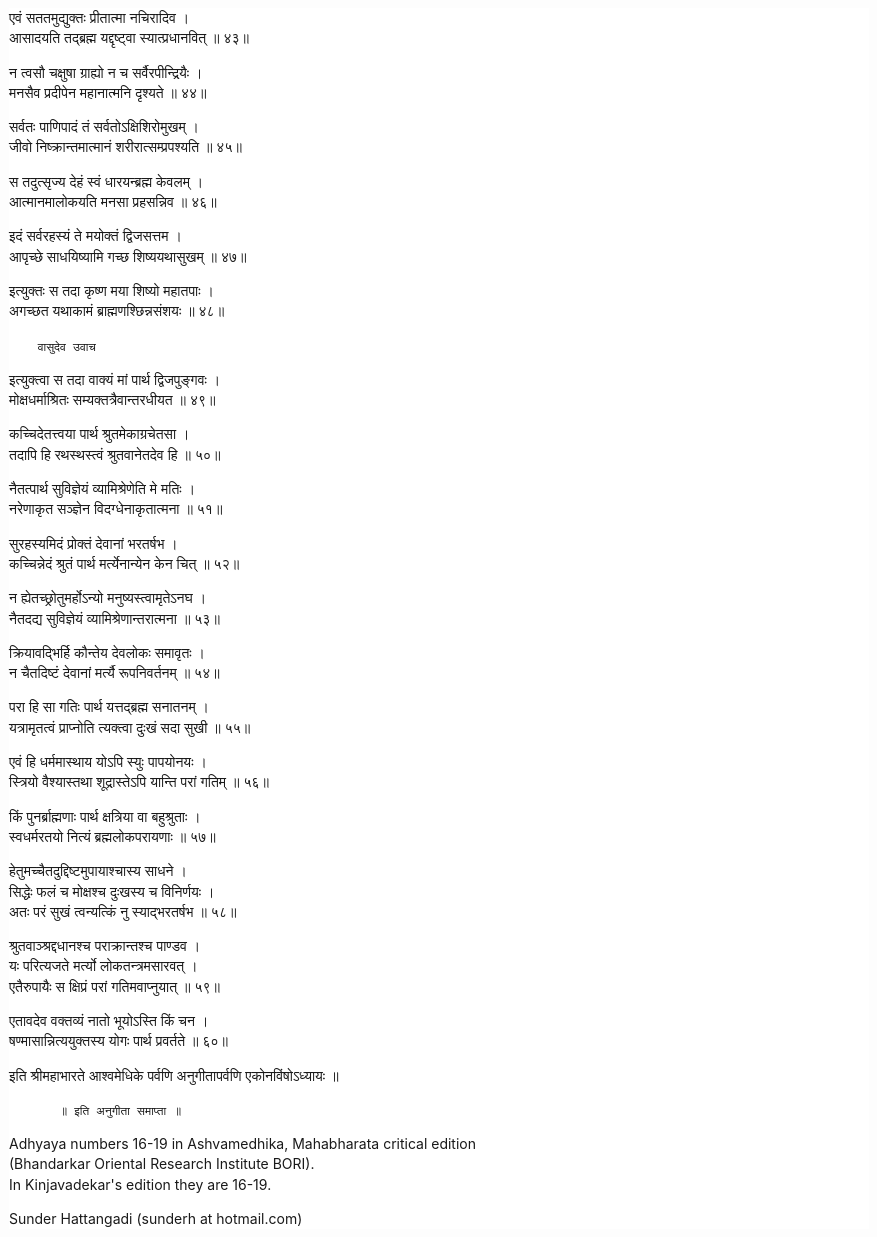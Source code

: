 एवं सततमुद्युक्तः प्रीतात्मा नचिरादिव ।  
आसादयति तद्ब्रह्म यद्दृष्ट्वा स्यात्प्रधानवित् ॥ ४३॥  
  
न त्वसौ चक्षुषा ग्राह्यो न च सर्वैरपीन्द्रियैः ।  
मनसैव प्रदीपेन महानात्मनि दृश्यते ॥ ४४॥  
  
सर्वतः पाणिपादं तं सर्वतोऽक्षिशिरोमुखम् ।  
जीवो निष्क्रान्तमात्मानं शरीरात्सम्प्रपश्यति ॥ ४५॥  
  
स तदुत्सृज्य देहं स्वं धारयन्ब्रह्म केवलम् ।  
आत्मानमालोकयति मनसा प्रहसन्निव ॥ ४६॥  
  
इदं सर्वरहस्यं ते मयोक्तं द्विजसत्तम ।  
आपृच्छे साधयिष्यामि गच्छ शिष्ययथासुखम् ॥ ४७॥  
  
इत्युक्तः स तदा कृष्ण मया शिष्यो महातपाः ।  
अगच्छत यथाकामं ब्राह्मणश्छिन्नसंशयः ॥ ४८॥  
  
        वासुदेव उवाच  
इत्युक्त्वा स तदा वाक्यं मां पार्थ द्विजपुङ्गवः ।  
मोक्षधर्माश्रितः सम्यक्तत्रैवान्तरधीयत ॥ ४९॥  
  
कच्चिदेतत्त्वया पार्थ श्रुतमेकाग्रचेतसा ।  
तदापि हि रथस्थस्त्वं श्रुतवानेतदेव हि ॥ ५०॥  
  
नैतत्पार्थ सुविज्ञेयं व्यामिश्रेणेति मे मतिः ।  
नरेणाकृत सञ्ज्ञेन विदग्धेनाकृतात्मना ॥ ५१॥  
  
सुरहस्यमिदं प्रोक्तं देवानां भरतर्षभ ।  
कच्चिन्नेदं श्रुतं पार्थ मर्त्येनान्येन केन चित् ॥ ५२॥  
  
न ह्येतच्छ्रोतुमर्होऽन्यो मनुष्यस्त्वामृतेऽनघ ।  
नैतदद्य सुविज्ञेयं व्यामिश्रेणान्तरात्मना ॥ ५३॥  
  
क्रियावद्भिर्हि कौन्तेय देवलोकः समावृतः ।  
न चैतदिष्टं देवानां मर्त्यै रूपनिवर्तनम् ॥ ५४॥  
  
परा हि सा गतिः पार्थ यत्तद्ब्रह्म सनातनम् ।  
यत्रामृतत्वं प्राप्नोति त्यक्त्वा दुःखं सदा सुखी ॥ ५५॥  
  
एवं हि धर्ममास्थाय योऽपि स्युः पापयोनयः ।  
स्त्रियो वैश्यास्तथा शूद्रास्तेऽपि यान्ति परां गतिम् ॥ ५६॥  
  
किं पुनर्ब्राह्मणाः पार्थ क्षत्रिया वा बहुश्रुताः ।  
स्वधर्मरतयो नित्यं ब्रह्मलोकपरायणाः ॥ ५७॥  
  
हेतुमच्चैतदुद्दिष्टमुपायाश्चास्य साधने ।  
सिद्धेः फलं च मोक्षश्च दुःखस्य च विनिर्णयः ।  
अतः परं सुखं त्वन्यत्किं नु स्याद्भरतर्षभ ॥ ५८॥  
  
श्रुतवाञ्श्रद्दधानश्च पराक्रान्तश्च पाण्डव ।  
यः परित्यजते मर्त्यो लोकतन्त्रमसारवत् ।  
एतैरुपायैः स क्षिप्रं परां गतिमवाप्नुयात् ॥ ५९॥  
  
एतावदेव वक्तव्यं नातो भूयोऽस्ति किं चन ।  
षण्मासान्नित्ययुक्तस्य योगः पार्थ प्रवर्तते ॥ ६०॥  
  
इति श्रीमहाभारते आश्वमेधिके पर्वणि अनुगीतापर्वणि एकोनविंषोऽध्यायः ॥  
  
           ॥ इति अनुगीता समाप्ता ॥  
  
  
  
Adhyaya numbers 16-19 in Ashvamedhika, Mahabharata critical edition  
(Bhandarkar Oriental Research Institute BORI).  
In Kinjavadekar's edition they are 16-19.  
  
Sunder Hattangadi  (sunderh at hotmail.com)  
  
